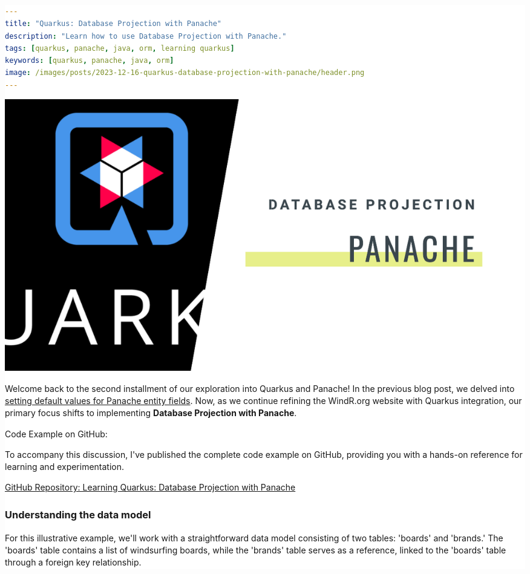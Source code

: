 ```yaml
---
title: "Quarkus: Database Projection with Panache"
description: "Learn how to use Database Projection with Panache."
tags: [quarkus, panache, java, orm, learning quarkus]
keywords: [quarkus, panache, java, orm]
image: /images/posts/2023-12-16-quarkus-database-projection-with-panache/header.png
---
```


![Quarkus: Database Projection with Panache](/images/posts/2023-12-16-quarkus-database-projection-with-panache/header.png)


Welcome back to the second installment of our exploration into Quarkus and Panache! In the previous blog post, we delved into [setting default values for Panache entity fields](/blog/2023/12/09/quarkus-entity-default-value). Now, as we continue refining the WindR.org website with Quarkus integration, our primary focus shifts to implementing **Database Projection with Panache**.

Code Example on GitHub:

To accompany this discussion, I've published the complete code example on GitHub, providing you with a hands-on reference for learning and experimentation.

[GitHub Repository: Learning Quarkus: Database Projection with Panache](https://github.com/tgrall/learning-quarkus/tree/main/projection-with-panache)


###  Understanding the data model

For this illustrative example, we'll work with a straightforward data model consisting of two tables: 'boards' and 'brands.' The 'boards' table contains a list of windsurfing boards, while the 'brands' table serves as a reference, linked to the 'boards' table through a foreign key relationship.
